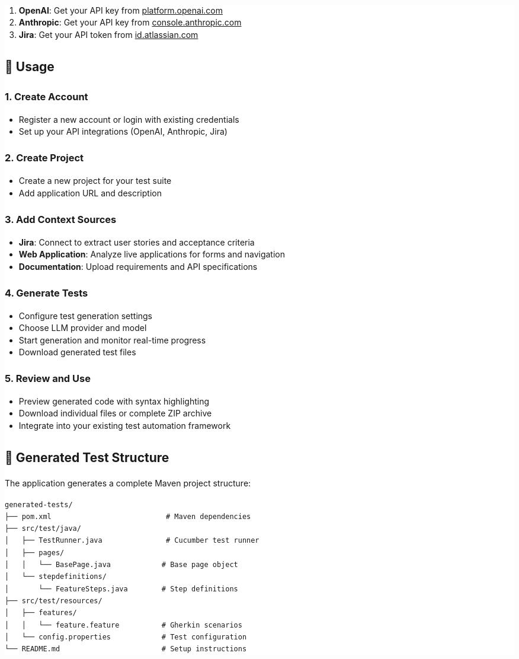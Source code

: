 1. **OpenAI**: Get your API key from [platform.openai.com](https://platform.openai.com/api-keys)
2. **Anthropic**: Get your API key from [console.anthropic.com](https://console.anthropic.com/)
3. **Jira**: Get your API token from [id.atlassian.com](https://id.atlassian.com/manage-profile/security/api-tokens)

## 📖 Usage

### 1. Create Account
- Register a new account or login with existing credentials
- Set up your API integrations (OpenAI, Anthropic, Jira)

### 2. Create Project
- Create a new project for your test suite
- Add application URL and description

### 3. Add Context Sources
- **Jira**: Connect to extract user stories and acceptance criteria
- **Web Application**: Analyze live applications for forms and navigation
- **Documentation**: Upload requirements and API specifications

### 4. Generate Tests
- Configure test generation settings
- Choose LLM provider and model
- Start generation and monitor real-time progress
- Download generated test files

### 5. Review and Use
- Preview generated code with syntax highlighting
- Download individual files or complete ZIP archive
- Integrate into your existing test automation framework

## 🧪 Generated Test Structure

The application generates a complete Maven project structure:

```
generated-tests/
├── pom.xml                           # Maven dependencies
├── src/test/java/
│   ├── TestRunner.java               # Cucumber test runner
│   ├── pages/
│   │   └── BasePage.java            # Base page object
│   └── stepdefinitions/
│       └── FeatureSteps.java        # Step definitions
├── src/test/resources/
│   ├── features/
│   │   └── feature.feature          # Gherkin scenarios
│   └── config.properties            # Test configuration
└── README.md                        # Setup instructions
```
